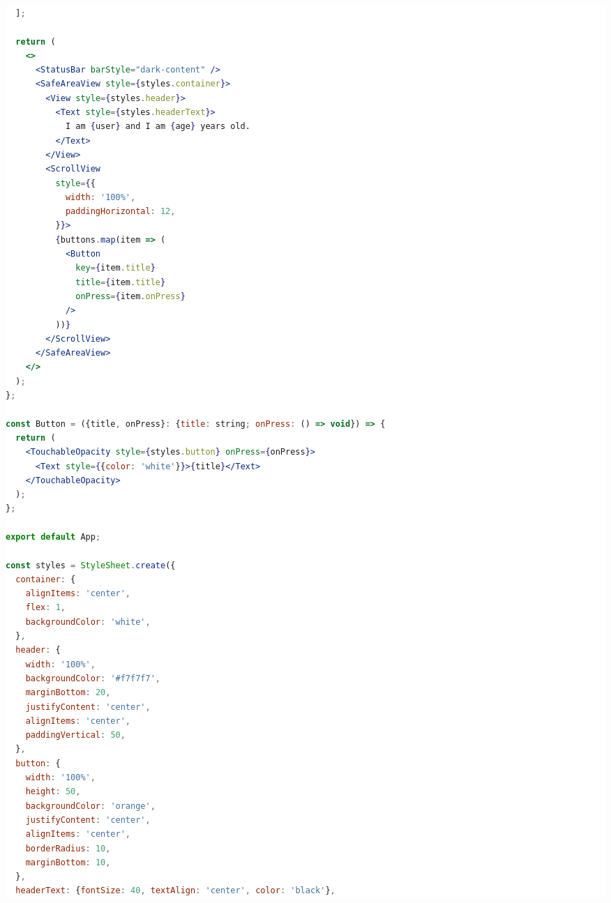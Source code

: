 ```jsx
  ];

  return (
    <>
      <StatusBar barStyle="dark-content" />
      <SafeAreaView style={styles.container}>
        <View style={styles.header}>
          <Text style={styles.headerText}>
            I am {user} and I am {age} years old.
          </Text>
        </View>
        <ScrollView
          style={{
            width: '100%',
            paddingHorizontal: 12,
          }}>
          {buttons.map(item => (
            <Button
              key={item.title}
              title={item.title}
              onPress={item.onPress}
            />
          ))}
        </ScrollView>
      </SafeAreaView>
    </>
  );
};

const Button = ({title, onPress}: {title: string; onPress: () => void}) => {
  return (
    <TouchableOpacity style={styles.button} onPress={onPress}>
      <Text style={{color: 'white'}}>{title}</Text>
    </TouchableOpacity>
  );
};

export default App;

const styles = StyleSheet.create({
  container: {
    alignItems: 'center',
    flex: 1,
    backgroundColor: 'white',
  },
  header: {
    width: '100%',
    backgroundColor: '#f7f7f7',
    marginBottom: 20,
    justifyContent: 'center',
    alignItems: 'center',
    paddingVertical: 50,
  },
  button: {
    width: '100%',
    height: 50,
    backgroundColor: 'orange',
    justifyContent: 'center',
    alignItems: 'center',
    borderRadius: 10,
    marginBottom: 10,
  },
  headerText: {fontSize: 40, textAlign: 'center', color: 'black'},
```
